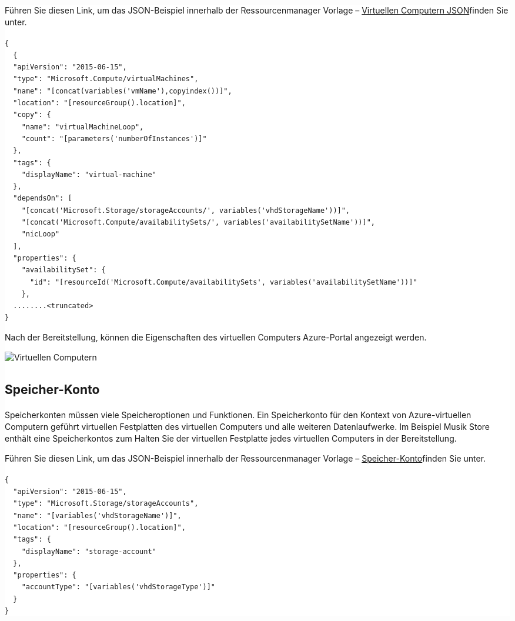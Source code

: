 Führen Sie diesen Link, um das JSON-Beispiel innerhalb der Ressourcenmanager Vorlage – [Virtuellen Computern JSON](https://github.com/Microsoft/dotnet-core-sample-templates/blob/master/dotnet-core-music-windows/azuredeploy.json#L285)finden Sie unter.

```none
{
  {
  "apiVersion": "2015-06-15",
  "type": "Microsoft.Compute/virtualMachines",
  "name": "[concat(variables('vmName'),copyindex())]",
  "location": "[resourceGroup().location]",
  "copy": {
    "name": "virtualMachineLoop",
    "count": "[parameters('numberOfInstances')]"
  },
  "tags": {
    "displayName": "virtual-machine"
  },
  "dependsOn": [
    "[concat('Microsoft.Storage/storageAccounts/', variables('vhdStorageName'))]",
    "[concat('Microsoft.Compute/availabilitySets/', variables('availabilitySetName'))]",
    "nicLoop"
  ],
  "properties": {
    "availabilitySet": {
      "id": "[resourceId('Microsoft.Compute/availabilitySets', variables('availabilitySetName'))]"
    },
  ........<truncated>  
}
```

Nach der Bereitstellung, können die Eigenschaften des virtuellen Computers Azure-Portal angezeigt werden.

![Virtuellen Computern](./media/virtual-machines-windows-dotnet-core/vm-win.png)

## <a name="storage-account"></a>Speicher-Konto

Speicherkonten müssen viele Speicheroptionen und Funktionen. Ein Speicherkonto für den Kontext von Azure-virtuellen Computern geführt virtuellen Festplatten des virtuellen Computers und alle weiteren Datenlaufwerke. Im Beispiel Musik Store enthält eine Speicherkontos zum Halten Sie der virtuellen Festplatte jedes virtuellen Computers in der Bereitstellung. 

Führen Sie diesen Link, um das JSON-Beispiel innerhalb der Ressourcenmanager Vorlage – [Speicher-Konto](https://github.com/Microsoft/dotnet-core-sample-templates/blob/master/dotnet-core-music-windows/azuredeploy.json#L98)finden Sie unter.


```none
{
  "apiVersion": "2015-06-15",
  "type": "Microsoft.Storage/storageAccounts",
  "name": "[variables('vhdStorageName')]",
  "location": "[resourceGroup().location]",
  "tags": {
    "displayName": "storage-account"
  },
  "properties": {
    "accountType": "[variables('vhdStorageType')]"
  }
}
```
